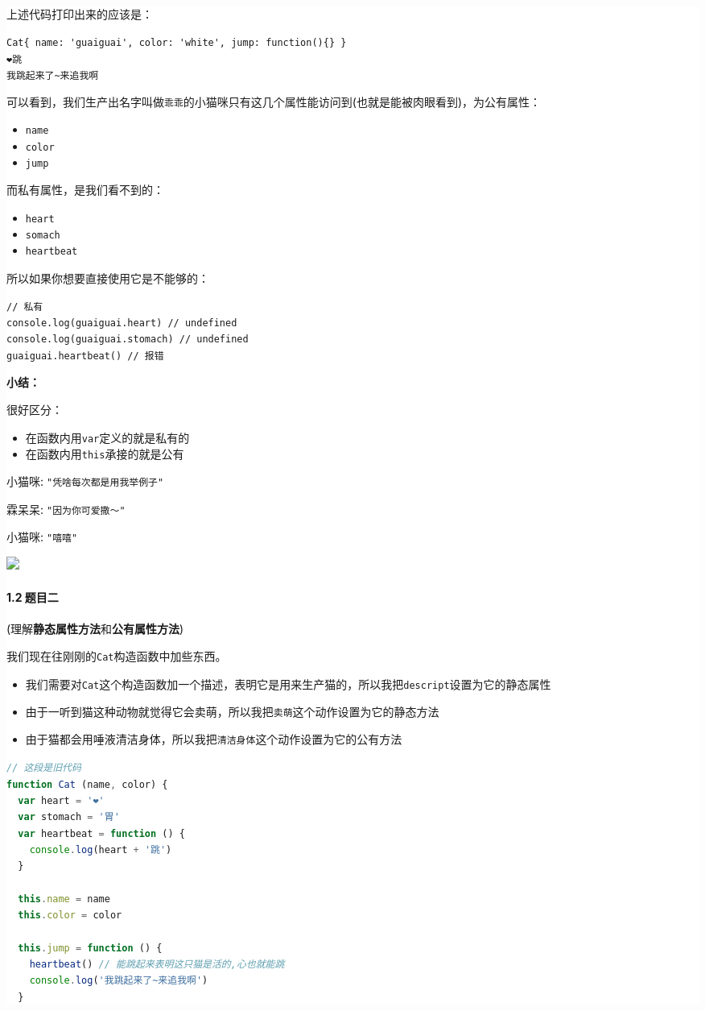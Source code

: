 上述代码打印出来的应该是：

```
Cat{ name: 'guaiguai', color: 'white', jump: function(){} }
❤️跳
我跳起来了~来追我啊
```

可以看到，我们生产出名字叫做`乖乖`的小猫咪只有这几个属性能访问到(也就是能被肉眼看到)，为公有属性：

- `name`
- `color`
- `jump`

而私有属性，是我们看不到的：

- `heart`
- `somach`
- `heartbeat`

所以如果你想要直接使用它是不能够的：

```
// 私有
console.log(guaiguai.heart) // undefined
console.log(guaiguai.stomach) // undefined
guaiguai.heartbeat() // 报错
```

**小结：**

很好区分：

- 在函数内用`var`定义的就是私有的
- 在函数内用`this`承接的就是公有


小猫咪: `"凭啥每次都是用我举例子"`

霖呆呆: `"因为你可爱撒～"`

小猫咪: `"嘻嘻"`

![](https://user-gold-cdn.xitu.io/2020/3/17/170e71ae0adef31f?w=300&h=300&f=png&s=183329)


#### 1.2 题目二

(理解**静态属性方法**和**公有属性方法**)

我们现在往刚刚的`Cat`构造函数中加些东西。

- 我们需要对`Cat`这个构造函数加一个描述，表明它是用来生产猫的，所以我把`descript`设置为它的静态属性

- 由于一听到猫这种动物就觉得它会卖萌，所以我把`卖萌`这个动作设置为它的静态方法
- 由于猫都会用唾液清洁身体，所以我把`清洁身体`这个动作设置为它的公有方法

```javascript
// 这段是旧代码
function Cat (name, color) {
  var heart = '❤️'
  var stomach = '胃'
  var heartbeat = function () {
    console.log(heart + '跳')
  }

  this.name = name
  this.color = color

  this.jump = function () {
    heartbeat() // 能跳起来表明这只猫是活的,心也就能跳
    console.log('我跳起来了~来追我啊')
  }
```